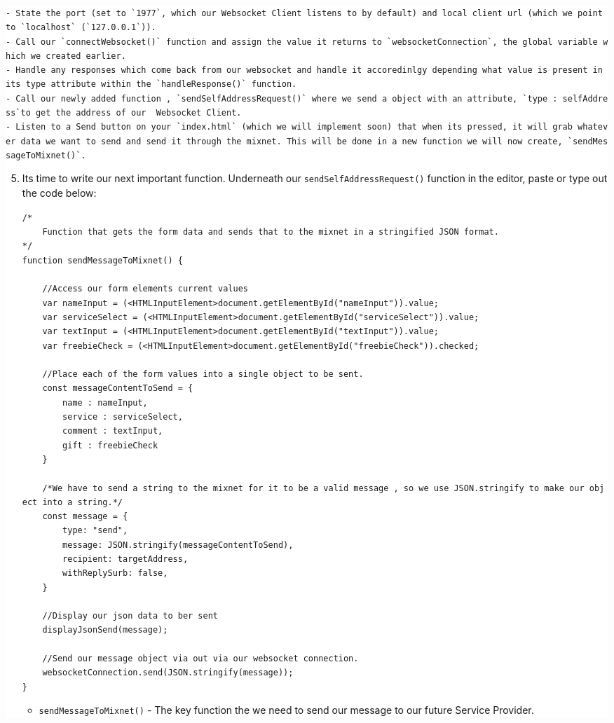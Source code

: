     - State the port (set to `1977`, which our Websocket Client listens to by default) and local client url (which we point to `localhost` (`127.0.0.1`)).
    - Call our `connectWebsocket()` function and assign the value it returns to `websocketConnection`, the global variable which we created earlier.
    - Handle any responses which come back from our websocket and handle it accoredinlgy depending what value is present in its type attribute within the `handleResponse()` function.
    - Call our newly added function , `sendSelfAddressRequest()` where we send a object with an attribute, `type : selfAddress`to get the address of our  Websocket Client.
    - Listen to a Send button on your `index.html` (which we will implement soon) that when its pressed, it will grab whatever data we want to send and send it through the mixnet. This will be done in a new function we will now create, `sendMessageToMixnet()`.

5.  Its time to write our next important function. Underneath our `sendSelfAddressRequest()` function in the editor, paste 
    or type out  the  code below:

    ```
    /*
        Function that gets the form data and sends that to the mixnet in a stringified JSON format.
    */
    function sendMessageToMixnet() {
    
        //Access our form elements current values
        var nameInput = (<HTMLInputElement>document.getElementById("nameInput")).value;
        var serviceSelect = (<HTMLInputElement>document.getElementById("serviceSelect")).value;
        var textInput = (<HTMLInputElement>document.getElementById("textInput")).value;
        var freebieCheck = (<HTMLInputElement>document.getElementById("freebieCheck")).checked;
        
        //Place each of the form values into a single object to be sent.
        const messageContentToSend = {
            name : nameInput,
            service : serviceSelect,
            comment : textInput,
            gift : freebieCheck
        }
        
        /*We have to send a string to the mixnet for it to be a valid message , so we use JSON.stringify to make our object into a string.*/
        const message = {
            type: "send",
            message: JSON.stringify(messageContentToSend),
            recipient: targetAddress,
            withReplySurb: false,
        }
        
        //Display our json data to ber sent
        displayJsonSend(message);
        
        //Send our message object via out via our websocket connection.
        websocketConnection.send(JSON.stringify(message));
    }

    ```

    * `sendMessageToMixnet()` - The key function the we need to send our message to our future Service Provider.
